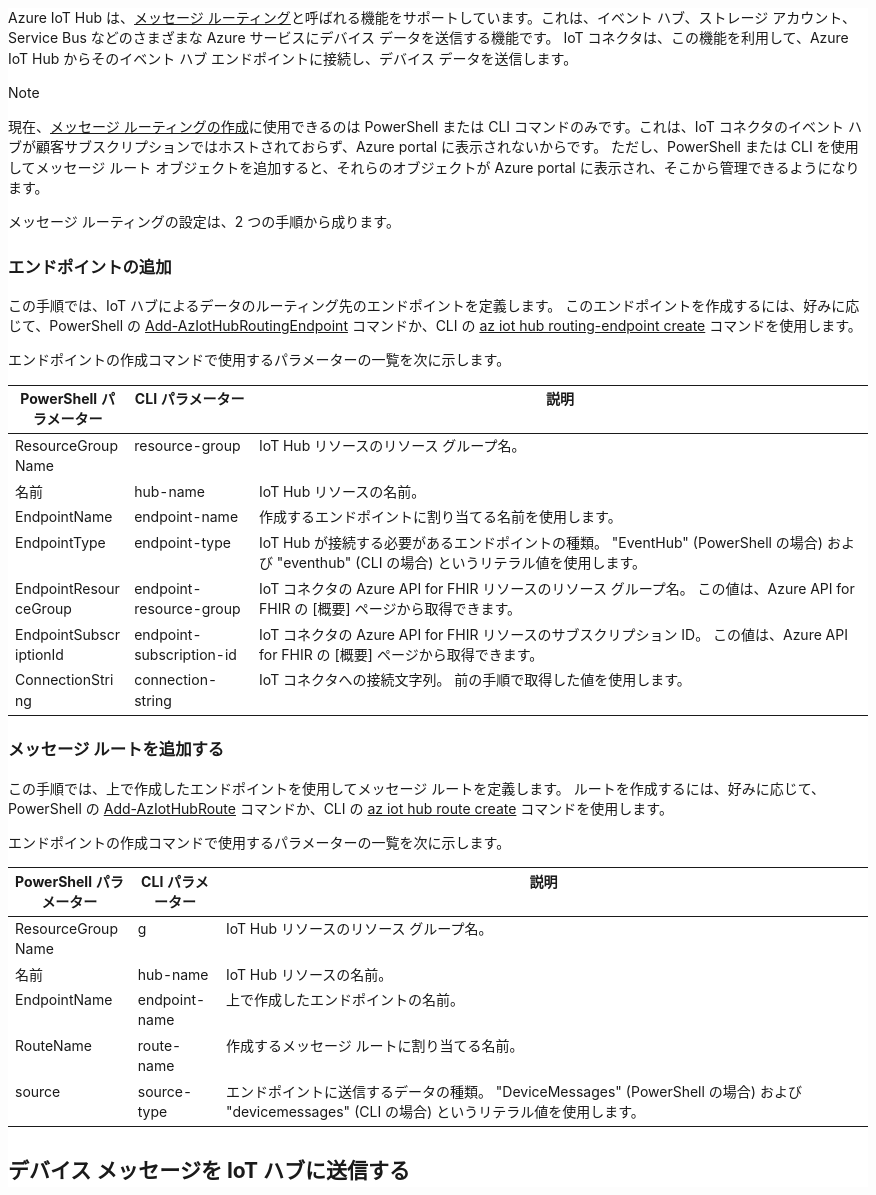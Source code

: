 Azure IoT Hub は、[メッセージ ルーティング](https://docs.microsoft.com/azure/iot-hub/iot-hub-devguide-messages-d2c)と呼ばれる機能をサポートしています。これは、イベント ハブ、ストレージ アカウント、Service Bus などのさまざまな Azure サービスにデバイス データを送信する機能です。 IoT コネクタは、この機能を利用して、Azure IoT Hub からそのイベント ハブ エンドポイントに接続し、デバイス データを送信します。

> [!NOTE] 
> 現在、[メッセージ ルーティングの作成](https://docs.microsoft.com/azure/iot-hub/tutorial-routing)に使用できるのは PowerShell または CLI コマンドのみです。これは、IoT コネクタのイベント ハブが顧客サブスクリプションではホストされておらず、Azure portal に表示されないからです。 ただし、PowerShell または CLI を使用してメッセージ ルート オブジェクトを追加すると、それらのオブジェクトが Azure portal に表示され、そこから管理できるようになります。

メッセージ ルーティングの設定は、2 つの手順から成ります。

### <a name="add-an-endpoint"></a>エンドポイントの追加
この手順では、IoT ハブによるデータのルーティング先のエンドポイントを定義します。 このエンドポイントを作成するには、好みに応じて、PowerShell の [Add-AzIotHubRoutingEndpoint](https://docs.microsoft.com/powershell/module/az.iothub/Add-AzIotHubRoutingEndpoint) コマンドか、CLI の [az iot hub routing-endpoint create](https://docs.microsoft.com/cli/azure/iot/hub/routing-endpoint?#az-iot-hub-routing-endpoint-create) コマンドを使用します。

エンドポイントの作成コマンドで使用するパラメーターの一覧を次に示します。

|PowerShell パラメーター|CLI パラメーター|説明|
|---|---|---|
|ResourceGroupName|resource-group|IoT Hub リソースのリソース グループ名。|
|名前|hub-name|IoT Hub リソースの名前。|
|EndpointName|endpoint-name|作成するエンドポイントに割り当てる名前を使用します。|
|EndpointType|endpoint-type|IoT Hub が接続する必要があるエンドポイントの種類。 "EventHub" (PowerShell の場合) および "eventhub" (CLI の場合) というリテラル値を使用します。|
|EndpointResourceGroup|endpoint-resource-group|IoT コネクタの Azure API for FHIR リソースのリソース グループ名。 この値は、Azure API for FHIR の [概要] ページから取得できます。|
|EndpointSubscriptionId|endpoint-subscription-id|IoT コネクタの Azure API for FHIR リソースのサブスクリプション ID。 この値は、Azure API for FHIR の [概要] ページから取得できます。|
|ConnectionString|connection-string|IoT コネクタへの接続文字列。 前の手順で取得した値を使用します。|

### <a name="add-a-message-route"></a>メッセージ ルートを追加する
この手順では、上で作成したエンドポイントを使用してメッセージ ルートを定義します。 ルートを作成するには、好みに応じて、PowerShell の [Add-AzIotHubRoute](https://docs.microsoft.com/powershell/module/az.iothub/Add-AzIoTHubRoute) コマンドか、CLI の [az iot hub route create](https://docs.microsoft.com/cli/azure/iot/hub/route#az-iot-hub-route-create) コマンドを使用します。

エンドポイントの作成コマンドで使用するパラメーターの一覧を次に示します。

|PowerShell パラメーター|CLI パラメーター|説明|
|---|---|---|
|ResourceGroupName|g|IoT Hub リソースのリソース グループ名。|
|名前|hub-name|IoT Hub リソースの名前。|
|EndpointName|endpoint-name|上で作成したエンドポイントの名前。|
|RouteName|route-name|作成するメッセージ ルートに割り当てる名前。|
|source|source-type|エンドポイントに送信するデータの種類。 "DeviceMessages" (PowerShell の場合) および "devicemessages" (CLI の場合) というリテラル値を使用します。|

## <a name="send-device-message-to-iot-hub"></a>デバイス メッセージを IoT ハブに送信する
